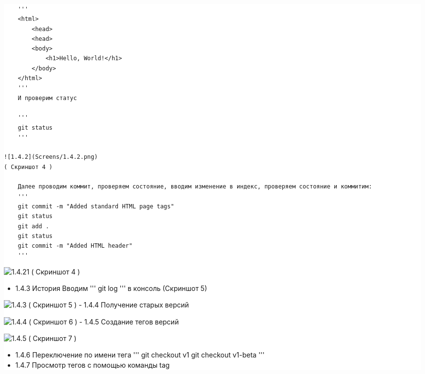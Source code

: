 		'''
		<html>
			<head>
			<head>
			<body>
				<h1>Hello, World!</h1>
			</body>
		</html>
		'''
		И проверим статус
		
		'''
		git status
		'''
		
	![1.4.2](Screens/1.4.2.png)
	( Скриншот 4 )
		
		Далее проводим коммит, проверяем состояние, вводим изменение в индекс, проверяем состояние и коммитим:
		'''
		git commit -m "Added standard HTML page tags"
		git status
		git add .
		git status
		git commit -m "Added HTML header"
		'''
		
![1.4.21](Screens/1.4.21.png)
( Скриншот 4 )
		
		
- 1.4.3 История
		Вводим ''' git log ''' в консоль (Скриншот 5)
		
![1.4.3](Screens/1.4.3.png)
( Скриншот 5 )
	- 1.4.4 Получение старых версий
	
![1.4.4](Screens/1.4.4.png)
( Скриншот 6 )
	- 1.4.5 Создание тегов версий
	
![1.4.5](Screens/1.4.5.png)
( Скриншот 7 )

- 1.4.6 Переключение по имени тега
		'''
		git checkout v1
		git checkout v1-beta
		'''
- 1.4.7 Просмотр тегов с помощью команды tag
